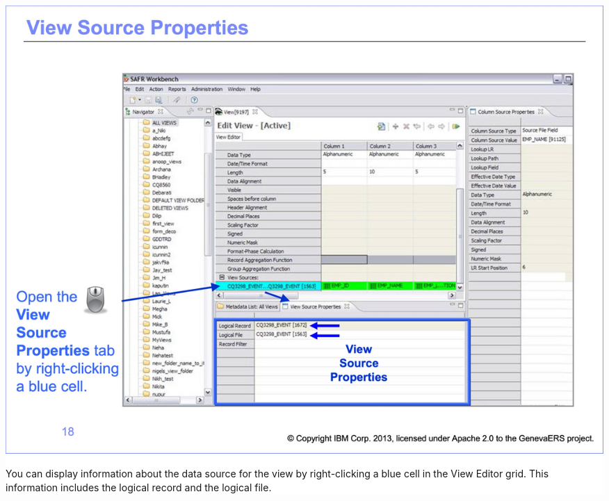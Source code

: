 ![GenevaERS Source Properties!](/docs/images/Module1-Introduction-to-Views/Module1_Slide18.jpeg "GenevaERS Source Properties")

You can display information about the data source for the view by right-clicking a blue cell in the View Editor grid. This information includes the logical record and the logical file.  
